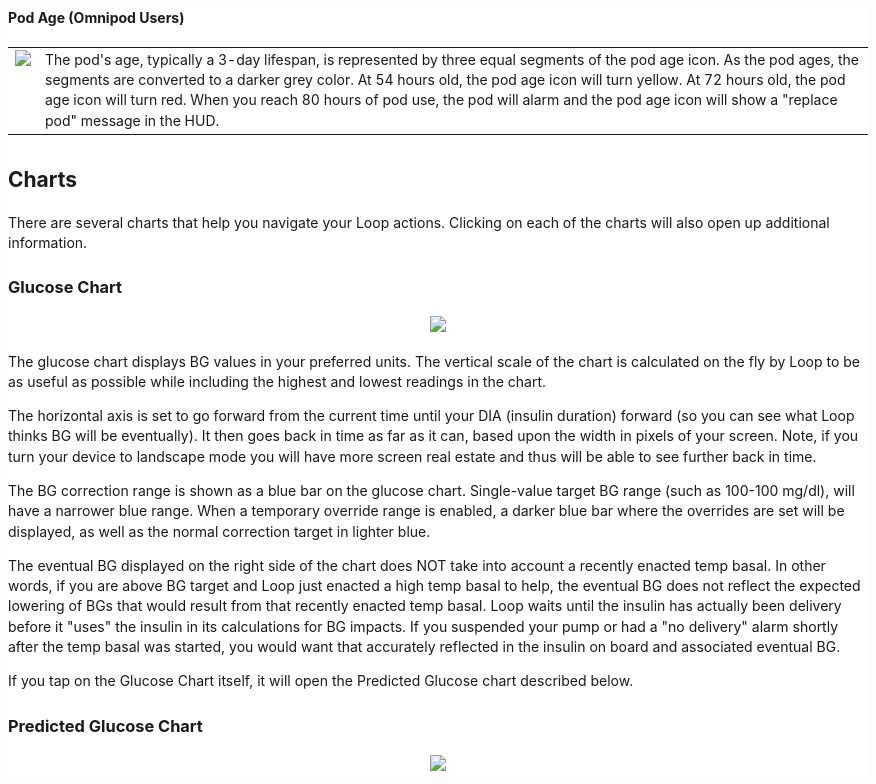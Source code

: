 #### Pod Age (Omnipod Users)

<table>
<tr>
<td><img src="../img/pod-age.jpg" width="250"></td>
<td>The pod's age, typically a 3-day lifespan, is represented by three equal segments of the pod age icon. As the pod ages, the segments are converted to a darker grey color. At 54 hours old, the pod age icon will turn yellow. At 72 hours old, the pod age icon will turn red. When you reach 80 hours of pod use, the pod will alarm and the pod age icon will show a "replace pod" message in the HUD.</td>
</tr>
</table>

## Charts

There are several charts that help you navigate your Loop actions.  Clicking on each of the charts will also open up additional information.

### Glucose Chart

<p align="center">
<img src="../img/glucose_graph.jpg" width="400">
</p>

The glucose chart displays BG values in your preferred units. The vertical scale of the chart is calculated on the fly by Loop to be as useful as possible while including the highest and lowest readings in the chart.

The horizontal axis is set to go forward from the current time until your DIA (insulin duration) forward (so you can see what Loop thinks BG will be eventually). It then goes back in time as far as it can, based upon the width in pixels of your screen. Note, if you turn your device to landscape mode you will have more screen real estate and thus will be able to see further back in time.

The BG correction range is shown as a blue bar on the glucose chart.  Single-value target BG range (such as 100-100 mg/dl), will have a narrower blue range.  When a temporary override range is enabled, a darker blue bar where the overrides are set will be displayed, as well as the normal correction target in lighter blue.

The eventual BG displayed on the right side of the chart does NOT take into account a recently enacted temp basal.  In other words, if you are above BG target and Loop just enacted a high temp basal to help, the eventual BG does not reflect the expected lowering of BGs that would result from that recently enacted temp basal.  Loop waits until the insulin has actually been delivery before it "uses" the insulin in its calculations for BG impacts.  If you suspended your pump or had a "no delivery" alarm shortly after the temp basal was started, you would want that accurately reflected in the insulin on board and associated eventual BG.

If you tap on the Glucose Chart itself, it will open the Predicted Glucose chart described below.

### Predicted Glucose Chart

<p align="center">
<img src="../img/glucose_hidden.png" width="200">
</p>
